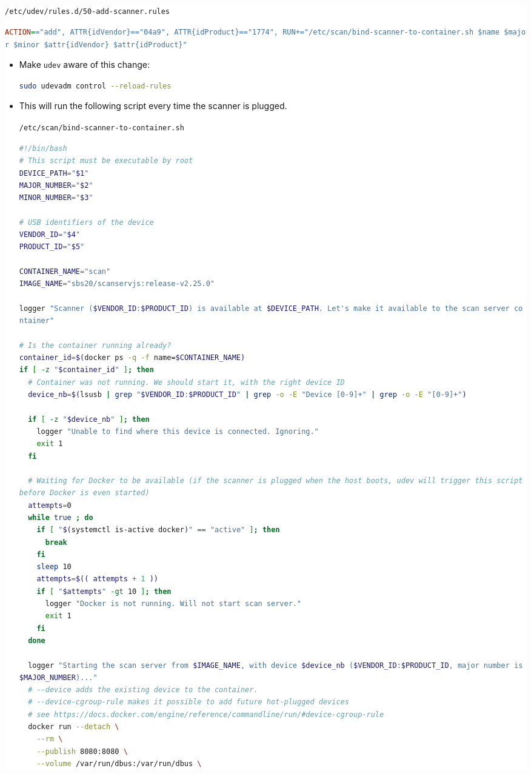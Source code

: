   `/etc/udev/rules.d/50-add-scanner.rules`
  ```ini
  ACTION=="add", ATTR{idVendor}=="04a9", ATTR{idProduct}=="1774", RUN+="/etc/scan/bind-scanner-to-container.sh $name $major $minor $attr{idVendor} $attr{idProduct}"
  ```
* Make `udev` aware of this change:
  ```sh
  sudo udevadm control --reload-rules
  ```
* This will run the following script every time the scanner is plugged.

  `/etc/scan/bind-scanner-to-container.sh`
  ```sh
  #!/bin/bash
  # This script must be executable by root
  DEVICE_PATH="$1"
  MAJOR_NUMBER="$2"
  MINOR_NUMBER="$3"

  # USB identifiers of the device
  VENDOR_ID="$4"
  PRODUCT_ID="$5"

  CONTAINER_NAME="scan"
  IMAGE_NAME="sbs20/scanservjs:release-v2.25.0"

  logger "Scanner ($VENDOR_ID:$PRODUCT_ID) is available at $DEVICE_PATH. Let's make it available to the scan server container"

  # Is the container running already?
  container_id=$(docker ps -q -f name=$CONTAINER_NAME)
  if [ -z "$container_id" ]; then
    # Container was not running. We should start it, with the right device ID
    device_nb=$(lsusb | grep "$VENDOR_ID:$PRODUCT_ID" | grep -o -E "Device [0-9]+" | grep -o -E "[0-9]+")

    if [ -z "$device_nb" ]; then
      logger "Unable to find where this device is connected. Ignoring."
      exit 1
    fi

    # Waiting for Docker to be available (if the scanner is plugged when the host boots, udev will trigger this script before Docker is even started)
    attempts=0
    while true ; do
      if [ "$(systemctl is-active docker)" == "active" ]; then
        break
      fi
      sleep 10
      attempts=$(( attempts + 1 ))
      if [ "$attempts" -gt 10 ]; then
        logger "Docker is not running. Will not start scan server."
        exit 1
      fi
    done

    logger "Starting the scan server from $IMAGE_NAME, with device $device_nb ($VENDOR_ID:$PRODUCT_ID, major number is $MAJOR_NUMBER)..."
    # --device adds the existing device to the container.
    # --device-cgroup-rule makes it possible to add future hot-plugged devices
    # see https://docs.docker.com/engine/reference/commandline/run/#device-cgroup-rule
    docker run --detach \
      --rm \
      --publish 8080:8080 \
      --volume /var/run/dbus:/var/run/dbus \
  ```